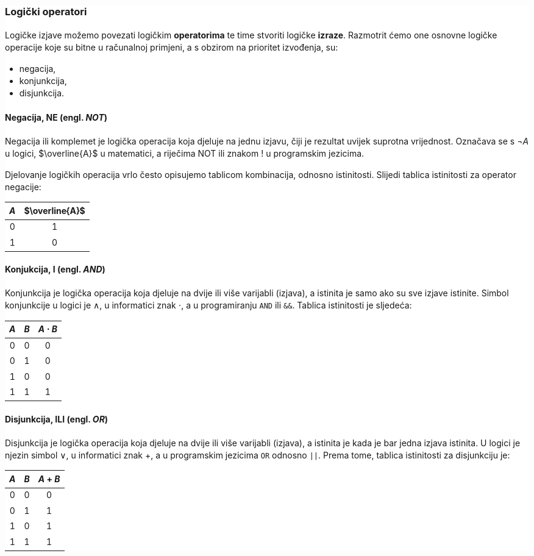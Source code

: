 ### Logički operatori

Logičke izjave možemo povezati logičkim **operatorima** te time stvoriti logičke **izraze**. Razmotrit ćemo one osnovne logičke operacije koje su bitne u računalnoj primjeni, a s obzirom na prioritet izvođenja, su:

- negacija,
- konjunkcija,
- disjunkcija.

#### Negacija, NE (engl. *NOT*)

Negacija ili komplemet je logička operacija koja djeluje na jednu izjavu, čiji je rezultat uvijek suprotna vrijednost. Označava se s $¬A$ u logici, $\overline{A}$ u matematici, a riječima NOT ili znakom $!$ u programskim jezicima.

Djelovanje logičkih operacija vrlo često opisujemo tablicom kombinacija, odnosno istinitosti. Slijedi tablica istinitosti za operator negacije:

| $A$   | $\overline{A}$ |
| :---: | :------------: |
| 0 | 1 |
| 1 | 0 |

#### Konjukcija, I (engl. *AND*)

Konjunkcija je logička operacija koja djeluje na dvije ili više varijabli (izjava), a istinita je samo ako su sve izjave istinite. Simbol konjunkcije u logici je $\wedge$, u informatici znak $⋅$, a u programiranju `AND` ili `&&`. Tablica istinitosti je sljedeća:

| $A$   | $B$   | $A \cdot B$ |
| :---: | :---: | :---------: |
| 0 | 0 | 0 |
| 0 | 1 | 0 |
| 1 | 0 | 0 |
| 1 | 1 | 1 |

#### Disjunkcija, ILI (engl. *OR*)

Disjunkcija je logička operacija koja djeluje na dvije ili više varijabli (izjava), a istinita je kada je bar jedna izjava istinita. U logici je njezin simbol $\vee$, u informatici znak $+$, a u programskim jezicima `OR` odnosno `||`. Prema tome, tablica istinitosti za disjunkciju je:

| $A$   | $B$   | $A + B$ |
| :---: | :---: | :-----: |
| 0 | 0 | 0 |
| 0 | 1 | 1 |
| 1 | 0 | 1 |
| 1 | 1 | 1 |
